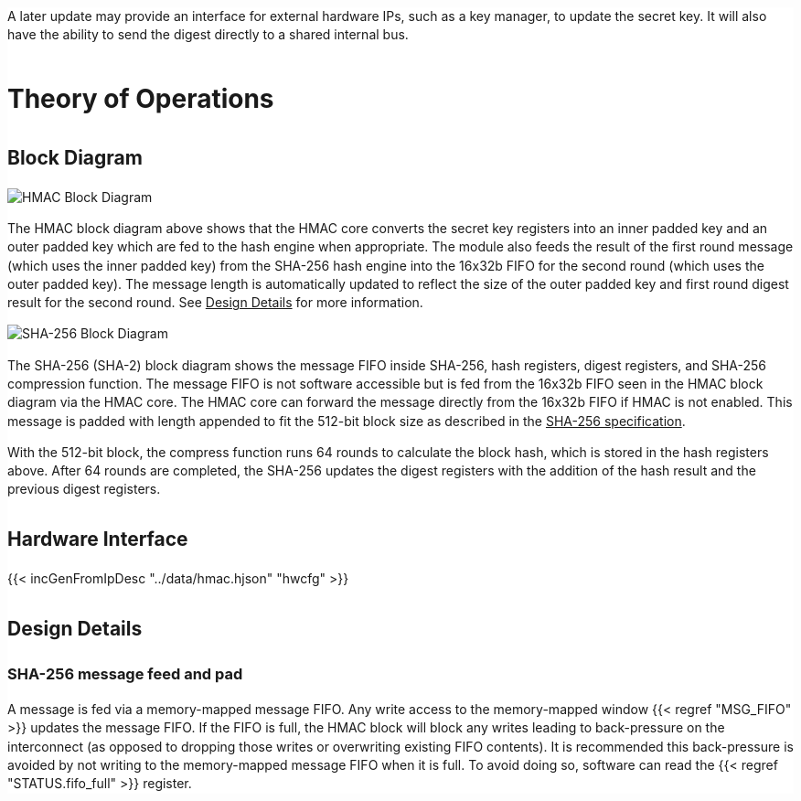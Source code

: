 A later update may provide an interface for external hardware IPs, such as a key
manager, to update the secret key. It will also have
the ability to send the digest directly to a shared internal bus.

# Theory of Operations

## Block Diagram

![HMAC Block Diagram](hmac_block_diagram.svg)

The HMAC block diagram above shows that the HMAC core converts the secret key
registers into an inner padded key and an outer padded key which are fed to the
hash engine when appropriate. The module also feeds the result of the first
round message (which uses the inner padded key) from the SHA-256 hash engine
into the 16x32b FIFO for the second round (which uses the outer padded key).
The message length is automatically updated to reflect the size of the outer
padded key and first round digest result for the second round. See [Design
Details](#design-details) for more information.

![SHA-256 Block Diagram](sha2_block_diagram.svg)

The SHA-256 (SHA-2) block diagram shows the message FIFO inside SHA-256, hash
registers, digest registers, and SHA-256 compression function. The message FIFO
is not software accessible but is fed from the 16x32b FIFO seen in the HMAC
block diagram via the HMAC core. The HMAC core can forward the message directly
from the 16x32b FIFO if HMAC is not enabled. This message is padded with length
appended to fit the 512-bit block size as described in the [SHA-256
specification][sha256-spec].

With the 512-bit block, the compress function runs 64 rounds to calculate the
block hash, which is stored in the hash registers above. After 64 rounds are
completed, the SHA-256 updates the digest registers with the addition of the
hash result and the previous digest registers.

## Hardware Interface

{{< incGenFromIpDesc "../data/hmac.hjson" "hwcfg" >}}

## Design Details

### SHA-256 message feed and pad

A message is fed via a memory-mapped message FIFO. Any write access to the
memory-mapped window {{< regref "MSG_FIFO" >}} updates the message FIFO. If the FIFO is full,
the HMAC block will block any writes leading to back-pressure on the
interconnect (as opposed to dropping those writes or overwriting existing FIFO
contents). It is recommended this back-pressure is avoided by not writing to the
memory-mapped message FIFO when it is full. To avoid doing so, software can
read the {{< regref "STATUS.fifo_full" >}} register.


[sha256-spec]: https://csrc.nist.gov/publications/detail/fips/180/4/final
[sha2-wikipedia]: https://en.wikipedia.org/wiki/SHA-2